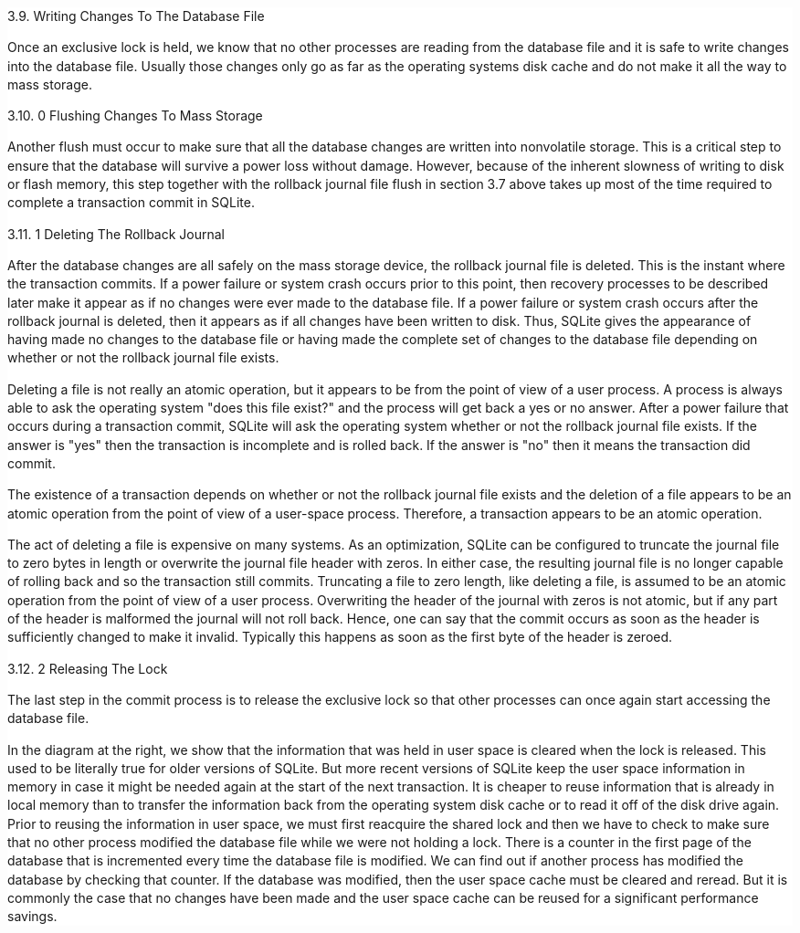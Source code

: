 3.9. Writing Changes To The Database File

Once an exclusive lock is held, we know that no other processes are reading from the database file and it is safe to write changes into the database file. Usually those changes only go as far as the operating systems disk cache and do not make it all the way to mass storage.

3.10. 0 Flushing Changes To Mass Storage

Another flush must occur to make sure that all the database changes are written into nonvolatile storage. This is a critical step to ensure that the database will survive a power loss without damage. However, because of the inherent slowness of writing to disk or flash memory, this step together with the rollback journal file flush in section 3.7 above takes up most of the time required to complete a transaction commit in SQLite.

3.11. 1 Deleting The Rollback Journal

After the database changes are all safely on the mass storage device, the rollback journal file is deleted. This is the instant where the transaction commits. If a power failure or system crash occurs prior to this point, then recovery processes to be described later make it appear as if no changes were ever made to the database file. If a power failure or system crash occurs after the rollback journal is deleted, then it appears as if all changes have been written to disk. Thus, SQLite gives the appearance of having made no changes to the database file or having made the complete set of changes to the database file depending on whether or not the rollback journal file exists.

Deleting a file is not really an atomic operation, but it appears to be from the point of view of a user process. A process is always able to ask the operating system "does this file exist?" and the process will get back a yes or no answer. After a power failure that occurs during a transaction commit, SQLite will ask the operating system whether or not the rollback journal file exists. If the answer is "yes" then the transaction is incomplete and is rolled back. If the answer is "no" then it means the transaction did commit.

The existence of a transaction depends on whether or not the rollback journal file exists and the deletion of a file appears to be an atomic operation from the point of view of a user-space process. Therefore, a transaction appears to be an atomic operation.

The act of deleting a file is expensive on many systems. As an optimization, SQLite can be configured to truncate the journal file to zero bytes in length or overwrite the journal file header with zeros. In either case, the resulting journal file is no longer capable of rolling back and so the transaction still commits. Truncating a file to zero length, like deleting a file, is assumed to be an atomic operation from the point of view of a user process. Overwriting the header of the journal with zeros is not atomic, but if any part of the header is malformed the journal will not roll back. Hence, one can say that the commit occurs as soon as the header is sufficiently changed to make it invalid. Typically this happens as soon as the first byte of the header is zeroed.

3.12. 2 Releasing The Lock

The last step in the commit process is to release the exclusive lock so that other processes can once again start accessing the database file.

In the diagram at the right, we show that the information that was held in user space is cleared when the lock is released. This used to be literally true for older versions of SQLite. But more recent versions of SQLite keep the user space information in memory in case it might be needed again at the start of the next transaction. It is cheaper to reuse information that is already in local memory than to transfer the information back from the operating system disk cache or to read it off of the disk drive again. Prior to reusing the information in user space, we must first reacquire the shared lock and then we have to check to make sure that no other process modified the database file while we were not holding a lock. There is a counter in the first page of the database that is incremented every time the database file is modified. We can find out if another process has modified the database by checking that counter. If the database was modified, then the user space cache must be cleared and reread. But it is commonly the case that no changes have been made and the user space cache can be reused for a significant performance savings.
